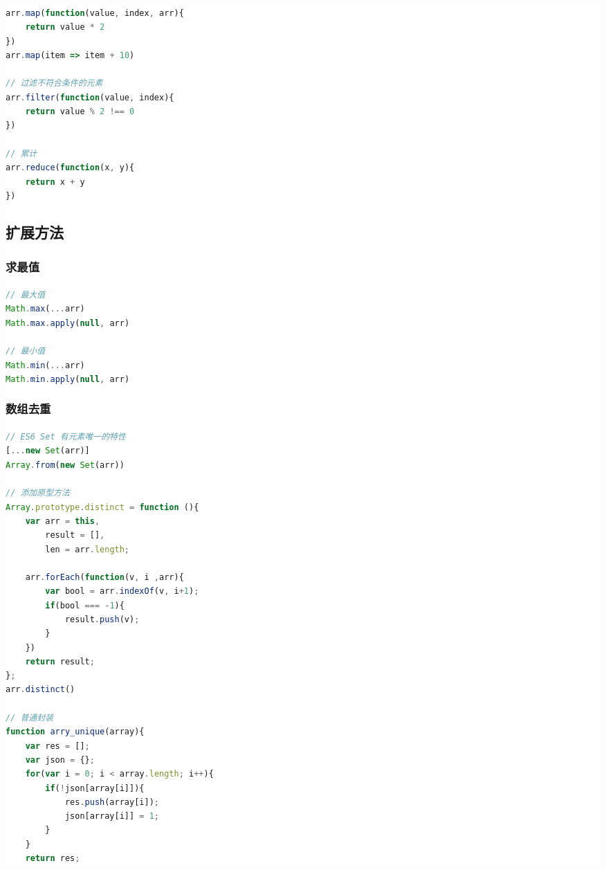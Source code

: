   ```js
  arr.map(function(value, index, arr){ 
      return value * 2    
  })
  arr.map(item => item + 10)

  // 过滤不符合条件的元素
  arr.filter(function(value, index){ 
      return value % 2 !== 0
  })          
  
  // 累计
  arr.reduce(function(x, y){ 
      return x + y
  })
  ```


## 扩展方法

### 求最值
  ```js
  // 最大值
  Math.max(...arr)
  Math.max.apply(null, arr)

  // 最小值
  Math.min(...arr)
  Math.min.apply(null, arr)
  ```

### 数组去重
  ```js
  // ES6 Set 有元素唯一的特性
  [...new Set(arr)]  
  Array.from(new Set(arr))

  // 添加原型方法
  Array.prototype.distinct = function (){
      var arr = this,
          result = [],
          len = arr.length;

      arr.forEach(function(v, i ,arr){   
          var bool = arr.indexOf(v, i+1);   
          if(bool === -1){
              result.push(v);
          }
      })
      return result;
  };
  arr.distinct()

  // 普通封装
  function arry_unique(array){
      var res = [];
      var json = {};
      for(var i = 0; i < array.length; i++){
          if(!json[array[i]]){
              res.push(array[i]);
              json[array[i]] = 1;
          }
      }
      return res;
  ```